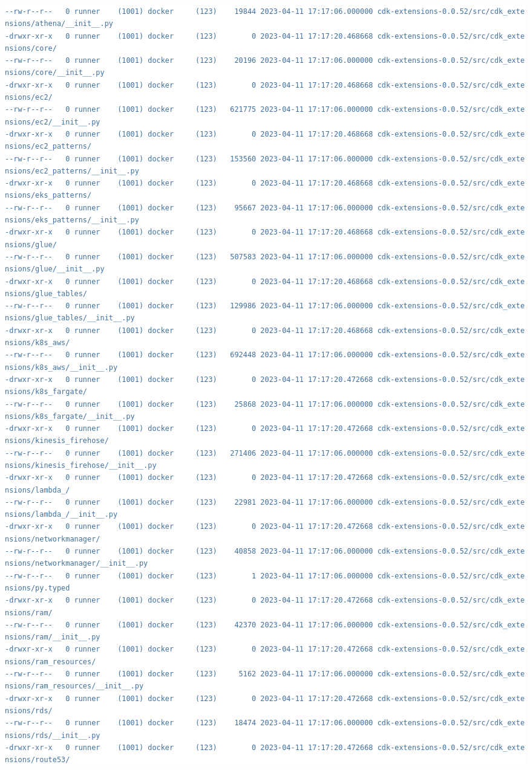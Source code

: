 ```diff
--rw-r--r--   0 runner    (1001) docker     (123)    19844 2023-04-11 17:17:06.000000 cdk-extensions-0.0.52/src/cdk_extensions/athena/__init__.py
-drwxr-xr-x   0 runner    (1001) docker     (123)        0 2023-04-11 17:17:20.468668 cdk-extensions-0.0.52/src/cdk_extensions/core/
--rw-r--r--   0 runner    (1001) docker     (123)    20196 2023-04-11 17:17:06.000000 cdk-extensions-0.0.52/src/cdk_extensions/core/__init__.py
-drwxr-xr-x   0 runner    (1001) docker     (123)        0 2023-04-11 17:17:20.468668 cdk-extensions-0.0.52/src/cdk_extensions/ec2/
--rw-r--r--   0 runner    (1001) docker     (123)   621775 2023-04-11 17:17:06.000000 cdk-extensions-0.0.52/src/cdk_extensions/ec2/__init__.py
-drwxr-xr-x   0 runner    (1001) docker     (123)        0 2023-04-11 17:17:20.468668 cdk-extensions-0.0.52/src/cdk_extensions/ec2_patterns/
--rw-r--r--   0 runner    (1001) docker     (123)   153560 2023-04-11 17:17:06.000000 cdk-extensions-0.0.52/src/cdk_extensions/ec2_patterns/__init__.py
-drwxr-xr-x   0 runner    (1001) docker     (123)        0 2023-04-11 17:17:20.468668 cdk-extensions-0.0.52/src/cdk_extensions/eks_patterns/
--rw-r--r--   0 runner    (1001) docker     (123)    95667 2023-04-11 17:17:06.000000 cdk-extensions-0.0.52/src/cdk_extensions/eks_patterns/__init__.py
-drwxr-xr-x   0 runner    (1001) docker     (123)        0 2023-04-11 17:17:20.468668 cdk-extensions-0.0.52/src/cdk_extensions/glue/
--rw-r--r--   0 runner    (1001) docker     (123)   507583 2023-04-11 17:17:06.000000 cdk-extensions-0.0.52/src/cdk_extensions/glue/__init__.py
-drwxr-xr-x   0 runner    (1001) docker     (123)        0 2023-04-11 17:17:20.468668 cdk-extensions-0.0.52/src/cdk_extensions/glue_tables/
--rw-r--r--   0 runner    (1001) docker     (123)   129986 2023-04-11 17:17:06.000000 cdk-extensions-0.0.52/src/cdk_extensions/glue_tables/__init__.py
-drwxr-xr-x   0 runner    (1001) docker     (123)        0 2023-04-11 17:17:20.468668 cdk-extensions-0.0.52/src/cdk_extensions/k8s_aws/
--rw-r--r--   0 runner    (1001) docker     (123)   692448 2023-04-11 17:17:06.000000 cdk-extensions-0.0.52/src/cdk_extensions/k8s_aws/__init__.py
-drwxr-xr-x   0 runner    (1001) docker     (123)        0 2023-04-11 17:17:20.472668 cdk-extensions-0.0.52/src/cdk_extensions/k8s_fargate/
--rw-r--r--   0 runner    (1001) docker     (123)    25868 2023-04-11 17:17:06.000000 cdk-extensions-0.0.52/src/cdk_extensions/k8s_fargate/__init__.py
-drwxr-xr-x   0 runner    (1001) docker     (123)        0 2023-04-11 17:17:20.472668 cdk-extensions-0.0.52/src/cdk_extensions/kinesis_firehose/
--rw-r--r--   0 runner    (1001) docker     (123)   271406 2023-04-11 17:17:06.000000 cdk-extensions-0.0.52/src/cdk_extensions/kinesis_firehose/__init__.py
-drwxr-xr-x   0 runner    (1001) docker     (123)        0 2023-04-11 17:17:20.472668 cdk-extensions-0.0.52/src/cdk_extensions/lambda_/
--rw-r--r--   0 runner    (1001) docker     (123)    22981 2023-04-11 17:17:06.000000 cdk-extensions-0.0.52/src/cdk_extensions/lambda_/__init__.py
-drwxr-xr-x   0 runner    (1001) docker     (123)        0 2023-04-11 17:17:20.472668 cdk-extensions-0.0.52/src/cdk_extensions/networkmanager/
--rw-r--r--   0 runner    (1001) docker     (123)    40858 2023-04-11 17:17:06.000000 cdk-extensions-0.0.52/src/cdk_extensions/networkmanager/__init__.py
--rw-r--r--   0 runner    (1001) docker     (123)        1 2023-04-11 17:17:06.000000 cdk-extensions-0.0.52/src/cdk_extensions/py.typed
-drwxr-xr-x   0 runner    (1001) docker     (123)        0 2023-04-11 17:17:20.472668 cdk-extensions-0.0.52/src/cdk_extensions/ram/
--rw-r--r--   0 runner    (1001) docker     (123)    42370 2023-04-11 17:17:06.000000 cdk-extensions-0.0.52/src/cdk_extensions/ram/__init__.py
-drwxr-xr-x   0 runner    (1001) docker     (123)        0 2023-04-11 17:17:20.472668 cdk-extensions-0.0.52/src/cdk_extensions/ram_resources/
--rw-r--r--   0 runner    (1001) docker     (123)     5162 2023-04-11 17:17:06.000000 cdk-extensions-0.0.52/src/cdk_extensions/ram_resources/__init__.py
-drwxr-xr-x   0 runner    (1001) docker     (123)        0 2023-04-11 17:17:20.472668 cdk-extensions-0.0.52/src/cdk_extensions/rds/
--rw-r--r--   0 runner    (1001) docker     (123)    18474 2023-04-11 17:17:06.000000 cdk-extensions-0.0.52/src/cdk_extensions/rds/__init__.py
-drwxr-xr-x   0 runner    (1001) docker     (123)        0 2023-04-11 17:17:20.472668 cdk-extensions-0.0.52/src/cdk_extensions/route53/
```